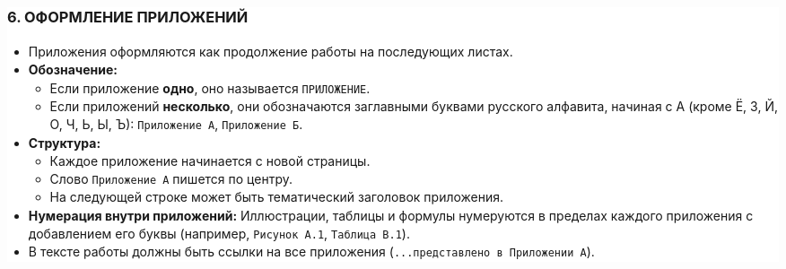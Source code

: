 ### **6. ОФОРМЛЕНИЕ ПРИЛОЖЕНИЙ**

- Приложения оформляются как продолжение работы на последующих листах.
- **Обозначение:**
  - Если приложение **одно**, оно называется `ПРИЛОЖЕНИЕ`.
  - Если приложений **несколько**, они обозначаются заглавными буквами русского алфавита, начиная с А (кроме Ё, З, Й, О, Ч, Ь, Ы, Ъ): `Приложение А`, `Приложение Б`.
- **Структура:**
  - Каждое приложение начинается с новой страницы.
  - Слово `Приложение А` пишется по центру.
  - На следующей строке может быть тематический заголовок приложения.
- **Нумерация внутри приложений:** Иллюстрации, таблицы и формулы нумеруются в пределах каждого приложения с добавлением его буквы (например, `Рисунок А.1`, `Таблица В.1`).
- В тексте работы должны быть ссылки на все приложения (`...представлено в Приложении А`).
